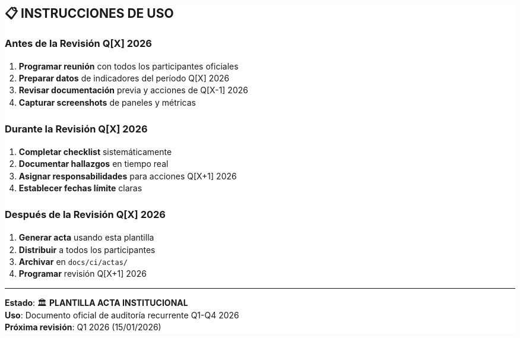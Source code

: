 
## 📋 **INSTRUCCIONES DE USO**

### **Antes de la Revisión Q[X] 2026**
1. **Programar reunión** con todos los participantes oficiales
2. **Preparar datos** de indicadores del período Q[X] 2026
3. **Revisar documentación** previa y acciones de Q[X-1] 2026
4. **Capturar screenshots** de paneles y métricas

### **Durante la Revisión Q[X] 2026**
1. **Completar checklist** sistemáticamente
2. **Documentar hallazgos** en tiempo real
3. **Asignar responsabilidades** para acciones Q[X+1] 2026
4. **Establecer fechas límite** claras

### **Después de la Revisión Q[X] 2026**
1. **Generar acta** usando esta plantilla
2. **Distribuir** a todos los participantes
3. **Archivar** en `docs/ci/actas/`
4. **Programar** revisión Q[X+1] 2026

---

**Estado**: 🏛️ **PLANTILLA ACTA INSTITUCIONAL**  
**Uso**: Documento oficial de auditoría recurrente Q1-Q4 2026  
**Próxima revisión**: Q1 2026 (15/01/2026)
